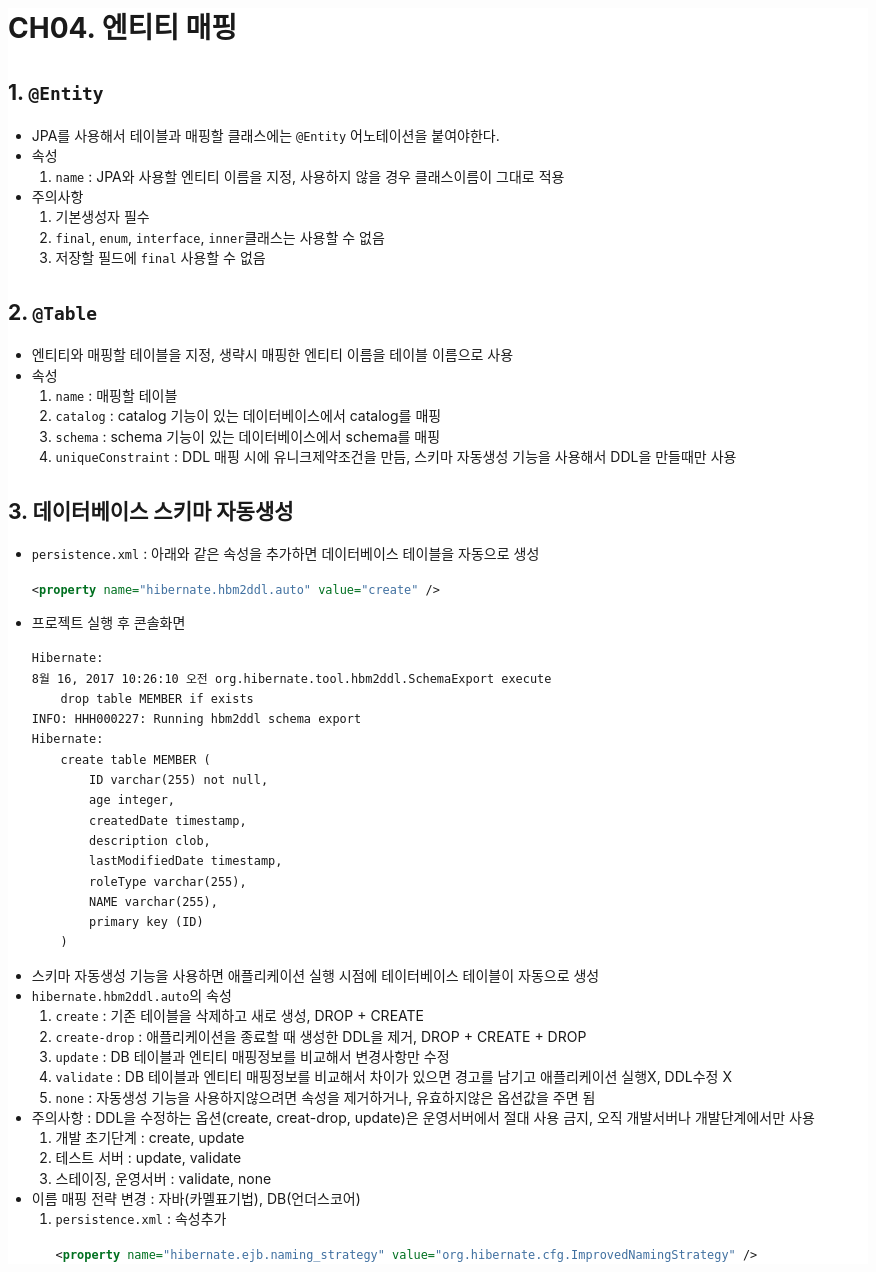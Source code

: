 # CH04. 엔티티 매핑

## 1. `@Entity`

- JPA를 사용해서 테이블과 매핑할 클래스에는 `@Entity` 어노테이션을 붙여야한다.
- 속성
    1. `name` : JPA와 사용할 엔티티 이름을 지정, 사용하지 않을 경우 클래스이름이 그대로 적용
- 주의사항
    1. 기본생성자 필수
    2. `final`, `enum`, `interface`, `inner`클래스는 사용할 수 없음
    3. 저장할 필드에 `final` 사용할 수 없음

## 2. `@Table`

- 엔티티와 매핑할 테이블을 지정, 생략시 매핑한 엔티티 이름을 테이블 이름으로 사용
- 속성
    1. `name` : 매핑할 테이블
    2. `catalog` : catalog 기능이 있는 데이터베이스에서 catalog를 매핑
    3. `schema` : schema 기능이 있는 데이터베이스에서 schema를 매핑
    4. `uniqueConstraint` : DDL 매핑 시에 유니크제약조건을 만듬, 스키마 자동생성 기능을 사용해서 DDL을 만들때만 사용

## 3. 데이터베이스 스키마 자동생성

- `persistence.xml` : 아래와 같은 속성을 추가하면 데이터베이스 테이블을 자동으로 생성
    ```xml
    <property name="hibernate.hbm2ddl.auto" value="create" />
    ```
- 프로젝트 실행 후 콘솔화면
    ```
    Hibernate:
    8월 16, 2017 10:26:10 오전 org.hibernate.tool.hbm2ddl.SchemaExport execute
        drop table MEMBER if exists
    INFO: HHH000227: Running hbm2ddl schema export
    Hibernate:
        create table MEMBER (
            ID varchar(255) not null,
            age integer,
            createdDate timestamp,
            description clob,
            lastModifiedDate timestamp,
            roleType varchar(255),
            NAME varchar(255),
            primary key (ID)
        )
    ```
- 스키마 자동생성 기능을 사용하면 애플리케이션 실행 시점에 테이터베이스 테이블이 자동으로 생성
- `hibernate.hbm2ddl.auto`의 속성
    1. `create` : 기존 테이블을 삭제하고 새로 생성, DROP + CREATE
    2. `create-drop` : 애플리케이션을 종료할 때 생성한 DDL을 제거, DROP + CREATE + DROP
    3. `update` : DB 테이블과 엔티티 매핑정보를 비교해서 변경사항만 수정
    4. `validate` : DB 테이블과 엔티티 매핑정보를 비교해서 차이가 있으면 경고를 남기고 애플리케이션 실행X, DDL수정 X
    5. `none` : 자동생성 기능을 사용하지않으려면 속성을 제거하거나, 유효하지않은 옵션값을 주면 됨
- 주의사항 : DDL을 수정하는 옵션(create, creat-drop, update)은 운영서버에서 절대 사용 금지, 오직 개발서버나 개발단계에서만 사용
    1. 개발 초기단계 : create, update
    2. 테스트 서버 : update, validate
    3. 스테이징, 운영서버 : validate, none
- 이름 매핑 전략 변경 : 자바(카멜표기법), DB(언더스코어)
    1. `persistence.xml` : 속성추가
        ```xml
        <property name="hibernate.ejb.naming_strategy" value="org.hibernate.cfg.ImprovedNamingStrategy" />  
        ```